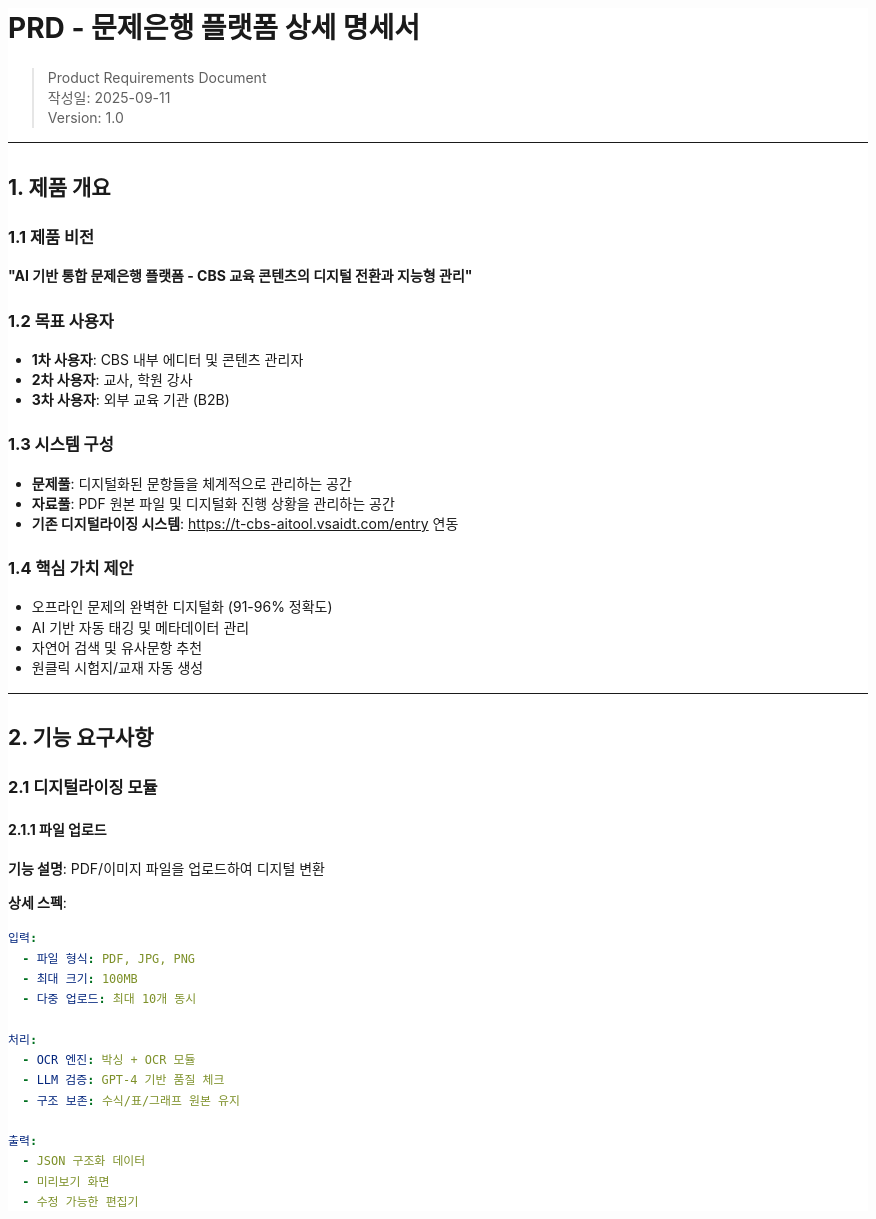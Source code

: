 # PRD - 문제은행 플랫폼 상세 명세서
> Product Requirements Document  
> 작성일: 2025-09-11  
> Version: 1.0

---

## 1. **제품 개요**

### 1.1 제품 비전
**"AI 기반 통합 문제은행 플랫폼 - CBS 교육 콘텐츠의 디지털 전환과 지능형 관리"**

### 1.2 목표 사용자
- **1차 사용자**: CBS 내부 에디터 및 콘텐츠 관리자
- **2차 사용자**: 교사, 학원 강사
- **3차 사용자**: 외부 교육 기관 (B2B)

### 1.3 시스템 구성
- **문제풀**: 디지털화된 문항들을 체계적으로 관리하는 공간
- **자료풀**: PDF 원본 파일 및 디지털화 진행 상황을 관리하는 공간
- **기존 디지털라이징 시스템**: https://t-cbs-aitool.vsaidt.com/entry 연동

### 1.4 핵심 가치 제안
- 오프라인 문제의 완벽한 디지털화 (91-96% 정확도)
- AI 기반 자동 태깅 및 메타데이터 관리
- 자연어 검색 및 유사문항 추천
- 원클릭 시험지/교재 자동 생성

---

## 2. **기능 요구사항**

### 2.1 디지털라이징 모듈

#### 2.1.1 파일 업로드
**기능 설명**: PDF/이미지 파일을 업로드하여 디지털 변환

**상세 스펙**:
```yaml
입력:
  - 파일 형식: PDF, JPG, PNG
  - 최대 크기: 100MB
  - 다중 업로드: 최대 10개 동시

처리:
  - OCR 엔진: 박싱 + OCR 모듈
  - LLM 검증: GPT-4 기반 품질 체크
  - 구조 보존: 수식/표/그래프 원본 유지

출력:
  - JSON 구조화 데이터
  - 미리보기 화면
  - 수정 가능한 편집기
```

